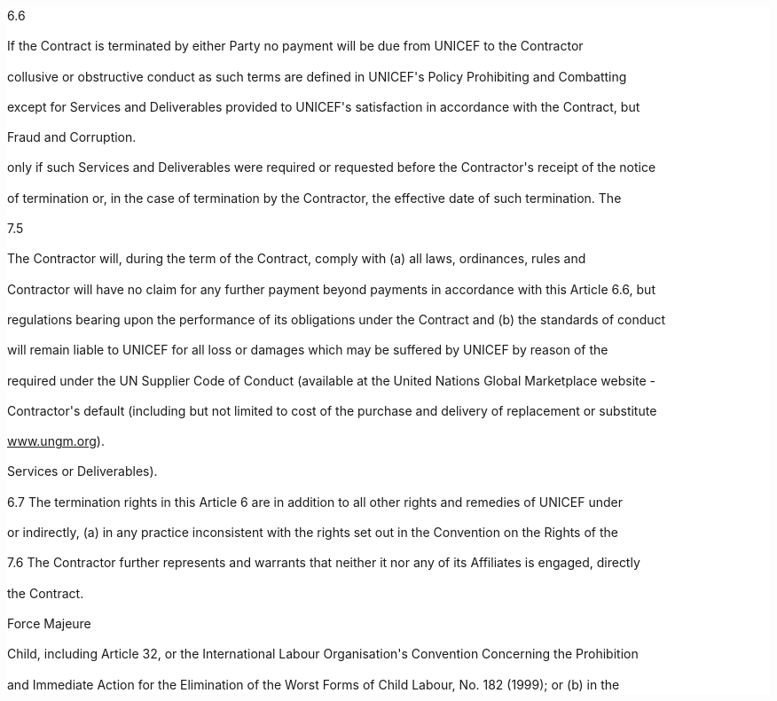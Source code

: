 6.6

If the Contract is terminated by either Party no payment will be due from UNICEF to the Contractor

collusive or obstructive conduct as such terms are defined in UNICEF's Policy Prohibiting and Combatting

except for Services and Deliverables provided to UNICEF's satisfaction in accordance with the Contract, but

Fraud and Corruption.

only if such Services and Deliverables were required or requested before the Contractor's receipt of the notice

of termination or, in the case of termination by the Contractor, the effective date of such termination. The

7.5

The Contractor will, during the term of the Contract, comply with (a) all laws, ordinances, rules and

Contractor will have no claim for any further payment beyond payments in accordance with this Article 6.6, but

regulations bearing upon the performance of its obligations under the Contract and (b) the standards of conduct

will remain liable to UNICEF for all loss or damages which may be suffered by UNICEF by reason of the

required under the UN Supplier Code of Conduct (available at the United Nations Global Marketplace website -

Contractor's default (including but not limited to cost of the purchase and delivery of replacement or substitute

www.ungm.org).

Services or Deliverables).

6.7 The termination rights in this Article 6 are in addition to all other rights and remedies of UNICEF under

or indirectly, (a) in any practice inconsistent with the rights set out in the Convention on the Rights of the

7.6 The Contractor further represents and warrants that neither it nor any of its Affiliates is engaged, directly

the Contract.

Force Majeure

Child, including Article 32, or the International Labour Organisation's Convention Concerning the Prohibition

and Immediate Action for the Elimination of the Worst Forms of Child Labour, No. 182 (1999); or (b) in the
